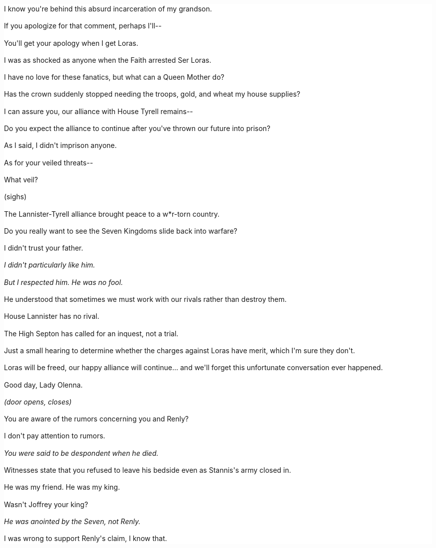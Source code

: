I know you're behind this absurd incarceration of my grandson.

If you apologize for that comment, perhaps I'll--

You'll get your apology when I get Loras.

I was as shocked as anyone when the Faith arrested Ser Loras.

I have no love for these fanatics, but what can a Queen Mother do?

Has the crown suddenly stopped needing the troops, gold, and wheat my house supplies?

I can assure you, our alliance with House Tyrell remains--

Do you expect the alliance to continue after you've thrown our future into prison?

As I said, I didn't imprison anyone.

As for your veiled threats--

What veil?

(sighs)

The Lannister-Tyrell alliance brought peace to a w\*r-torn country.

Do you really want to see the Seven Kingdoms slide back into warfare?

I didn't trust your father.

_I didn't particularly like him._

_But I respected him. He was no fool._

He understood that sometimes we must work with our rivals rather than destroy them.

House Lannister has no rival.

The High Septon has called for an inquest, not a trial.

Just a small hearing to determine whether the charges against Loras have merit, which I'm sure they don't.

Loras will be freed, our happy alliance will continue... and we'll forget this unfortunate conversation ever happened.

Good day, Lady Olenna.

_(door opens, closes)_

You are aware of the rumors concerning you and Renly?

I don't pay attention to rumors.

_You were said to be despondent when he died._

Witnesses state that you refused to leave his bedside even as Stannis's army closed in.

He was my friend. He was my king.

Wasn't Joffrey your king?

_He was anointed by the Seven, not Renly._

I was wrong to support Renly's claim, I know that.
